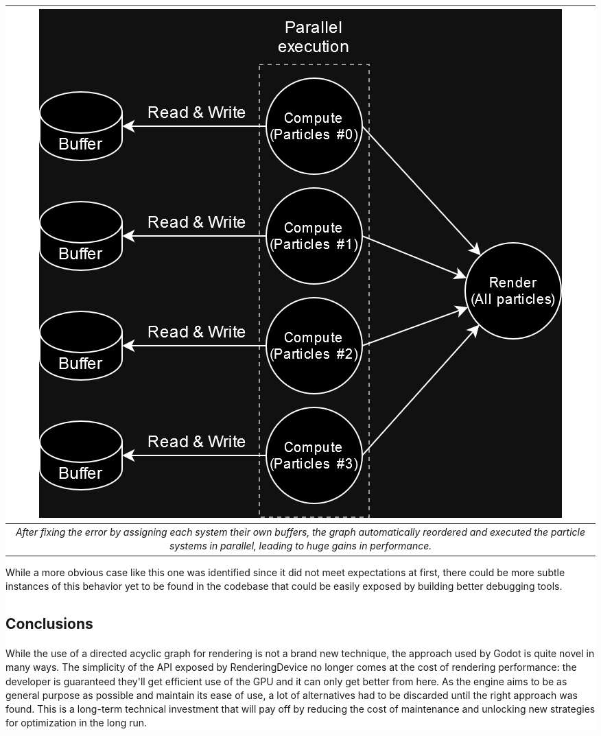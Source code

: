 | ![](/storage/blog/acyclic-graph/particle-error-fix.webp) |
|:--:| 
| *After fixing the error by assigning each system their own buffers, the graph automatically reordered and executed the particle systems in parallel, leading to huge gains in performance.* |

While a more obvious case like this one was identified since it did not meet expectations at first, there could be more subtle instances of this behavior yet to be found in the codebase that could be easily exposed by building better debugging tools.

## Conclusions

While the use of a directed acyclic graph for rendering is not a brand new technique, the approach used by Godot is quite novel in many ways. The simplicity of the API exposed by RenderingDevice no longer comes at the cost of rendering performance: the developer is guaranteed they'll get efficient use of the GPU and it can only get better from here. As the engine aims to be as general purpose as possible and maintain its ease of use, a lot of alternatives had to be discarded until the right approach was found. This is a long-term technical investment that will pay off by reducing the cost of maintenance and unlocking new strategies for optimization in the long run. 
